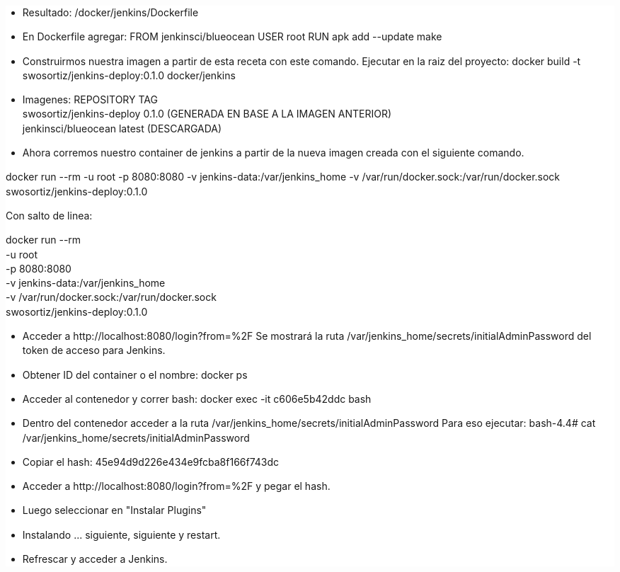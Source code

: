 - Resultado: /docker/jenkins/Dockerfile

- En Dockerfile agregar:
FROM jenkinsci/blueocean
USER root
RUN apk add --update make

- Construirmos nuestra imagen a partir de esta receta con este comando.
Ejecutar en la raiz del proyecto:
docker build -t swosortiz/jenkins-deploy:0.1.0 docker/jenkins

- Imagenes:
REPOSITORY                        TAG                
swosortiz/jenkins-deploy          0.1.0   (GENERADA EN BASE A LA IMAGEN ANTERIOR)          
jenkinsci/blueocean               latest  (DESCARGADA)           

- Ahora corremos nuestro container de jenkins a partir de la nueva imagen creada con el siguiente comando.

docker run --rm 
-u root 
-p 8080:8080 
-v jenkins-data:/var/jenkins_home 
-v /var/run/docker.sock:/var/run/docker.sock 
swosortiz/jenkins-deploy:0.1.0

Con salto de linea:

docker run --rm \
-u root \
-p 8080:8080 \
-v jenkins-data:/var/jenkins_home \
-v /var/run/docker.sock:/var/run/docker.sock \
swosortiz/jenkins-deploy:0.1.0


- Acceder a http://localhost:8080/login?from=%2F
Se mostrará la ruta /var/jenkins_home/secrets/initialAdminPassword del token de acceso para Jenkins.

- Obtener ID del container o el nombre:
docker ps

- Acceder al contenedor y correr bash:
docker exec -it c606e5b42ddc bash 

- Dentro del contenedor acceder a la ruta /var/jenkins_home/secrets/initialAdminPassword
Para eso ejecutar:
bash-4.4# cat /var/jenkins_home/secrets/initialAdminPassword

- Copiar el hash:  45e94d9d226e434e9fcba8f166f743dc

- Acceder a http://localhost:8080/login?from=%2F y pegar el hash.

- Luego seleccionar en "Instalar Plugins"
- Instalando ... siguiente, siguiente y restart.
- Refrescar y acceder a Jenkins.
